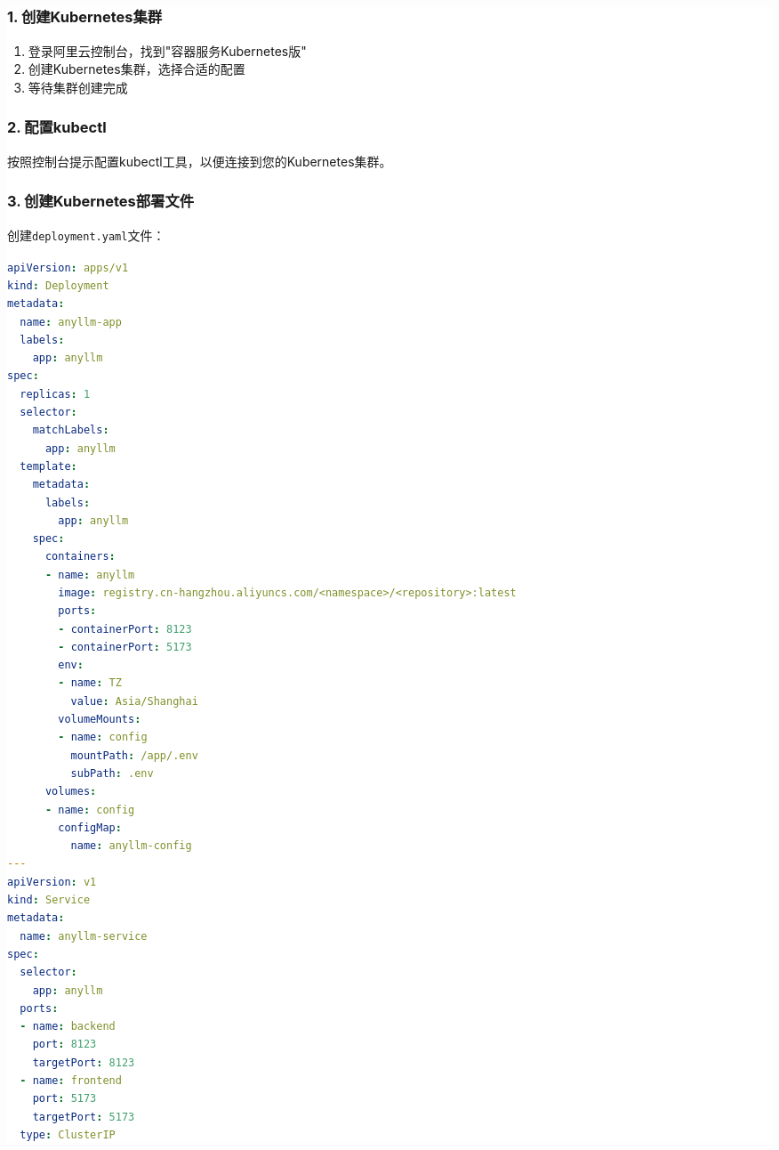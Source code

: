### 1. 创建Kubernetes集群

1. 登录阿里云控制台，找到"容器服务Kubernetes版"
2. 创建Kubernetes集群，选择合适的配置
3. 等待集群创建完成

### 2. 配置kubectl

按照控制台提示配置kubectl工具，以便连接到您的Kubernetes集群。

### 3. 创建Kubernetes部署文件

创建`deployment.yaml`文件：

```yaml
apiVersion: apps/v1
kind: Deployment
metadata:
  name: anyllm-app
  labels:
    app: anyllm
spec:
  replicas: 1
  selector:
    matchLabels:
      app: anyllm
  template:
    metadata:
      labels:
        app: anyllm
    spec:
      containers:
      - name: anyllm
        image: registry.cn-hangzhou.aliyuncs.com/<namespace>/<repository>:latest
        ports:
        - containerPort: 8123
        - containerPort: 5173
        env:
        - name: TZ
          value: Asia/Shanghai
        volumeMounts:
        - name: config
          mountPath: /app/.env
          subPath: .env
      volumes:
      - name: config
        configMap:
          name: anyllm-config
---
apiVersion: v1
kind: Service
metadata:
  name: anyllm-service
spec:
  selector:
    app: anyllm
  ports:
  - name: backend
    port: 8123
    targetPort: 8123
  - name: frontend
    port: 5173
    targetPort: 5173
  type: ClusterIP
```